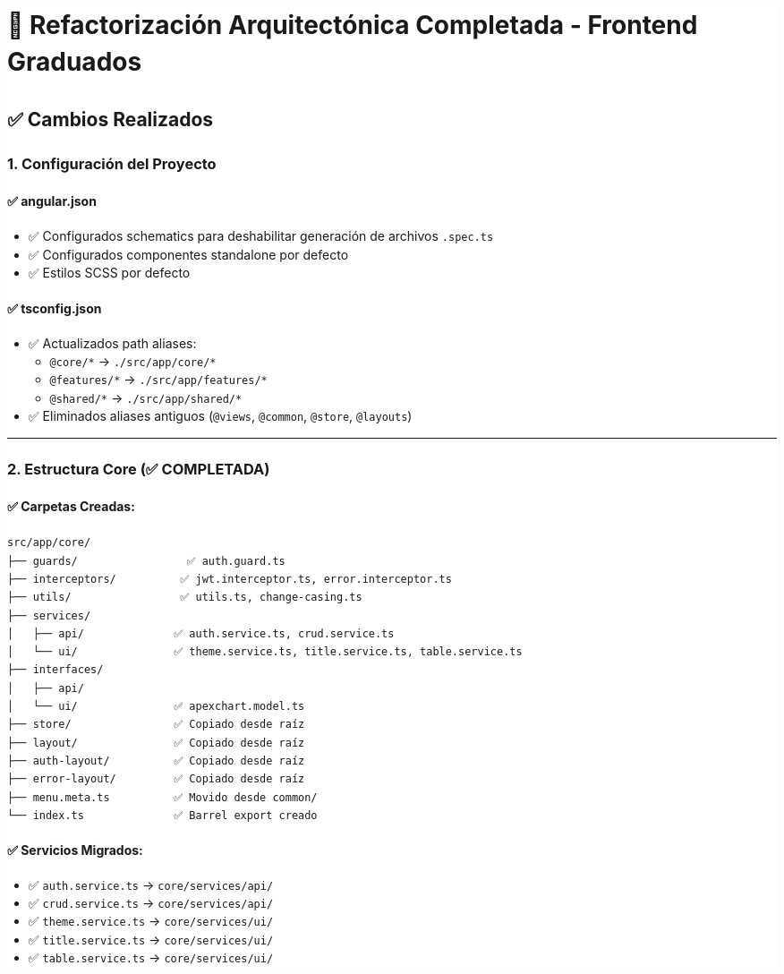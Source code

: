 # 🚀 Refactorización Arquitectónica Completada - Frontend Graduados

## ✅ Cambios Realizados

### 1. Configuración del Proyecto

#### ✅ angular.json

- ✅ Configurados schematics para deshabilitar generación de archivos `.spec.ts`
- ✅ Configurados componentes standalone por defecto
- ✅ Estilos SCSS por defecto

#### ✅ tsconfig.json

- ✅ Actualizados path aliases:
  - `@core/*` → `./src/app/core/*`
  - `@features/*` → `./src/app/features/*`
  - `@shared/*` → `./src/app/shared/*`
- ✅ Eliminados aliases antiguos (`@views`, `@common`, `@store`, `@layouts`)

---

### 2. Estructura Core (✅ COMPLETADA)

#### ✅ Carpetas Creadas:

```
src/app/core/
├── guards/                 ✅ auth.guard.ts
├── interceptors/          ✅ jwt.interceptor.ts, error.interceptor.ts
├── utils/                 ✅ utils.ts, change-casing.ts
├── services/
│   ├── api/              ✅ auth.service.ts, crud.service.ts
│   └── ui/               ✅ theme.service.ts, title.service.ts, table.service.ts
├── interfaces/
│   ├── api/
│   └── ui/               ✅ apexchart.model.ts
├── store/                ✅ Copiado desde raíz
├── layout/               ✅ Copiado desde raíz
├── auth-layout/          ✅ Copiado desde raíz
├── error-layout/         ✅ Copiado desde raíz
├── menu.meta.ts          ✅ Movido desde common/
└── index.ts              ✅ Barrel export creado
```

#### ✅ Servicios Migrados:

- ✅ `auth.service.ts` → `core/services/api/`
- ✅ `crud.service.ts` → `core/services/api/`
- ✅ `theme.service.ts` → `core/services/ui/`
- ✅ `title.service.ts` → `core/services/ui/`
- ✅ `table.service.ts` → `core/services/ui/`
